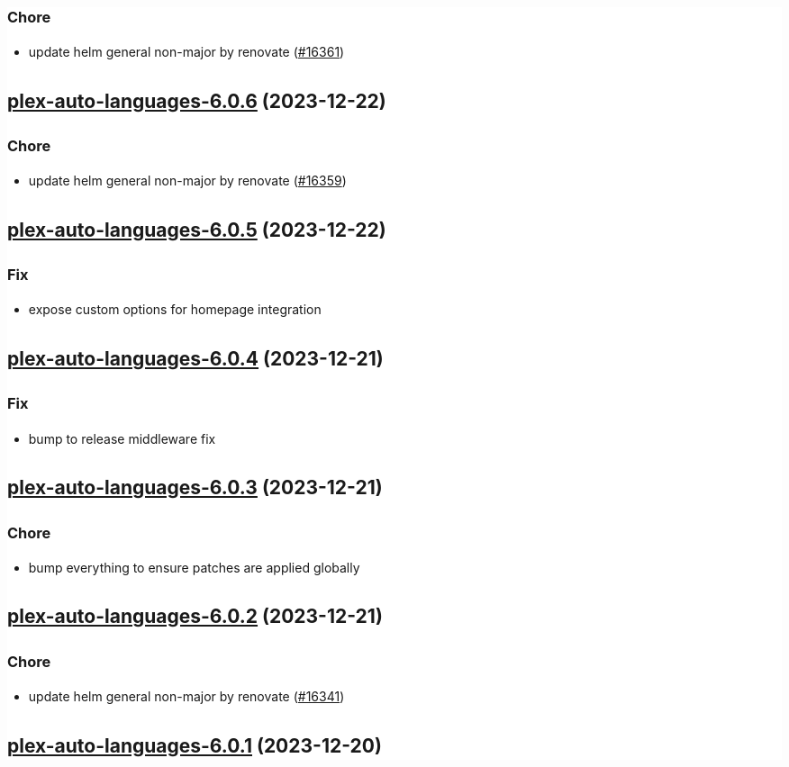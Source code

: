### Chore

- update helm general non-major by renovate ([#16361](https://github.com/truecharts/charts/issues/16361))

## [plex-auto-languages-6.0.6](https://github.com/truecharts/charts/compare/plex-auto-languages-6.0.5...plex-auto-languages-6.0.6) (2023-12-22)

### Chore

- update helm general non-major by renovate ([#16359](https://github.com/truecharts/charts/issues/16359))

## [plex-auto-languages-6.0.5](https://github.com/truecharts/charts/compare/plex-auto-languages-6.0.4...plex-auto-languages-6.0.5) (2023-12-22)

### Fix

- expose custom options for homepage integration

## [plex-auto-languages-6.0.4](https://github.com/truecharts/charts/compare/plex-auto-languages-6.0.3...plex-auto-languages-6.0.4) (2023-12-21)

### Fix

- bump to release middleware fix

## [plex-auto-languages-6.0.3](https://github.com/truecharts/charts/compare/plex-auto-languages-6.0.2...plex-auto-languages-6.0.3) (2023-12-21)

### Chore

- bump everything to ensure patches are applied globally

## [plex-auto-languages-6.0.2](https://github.com/truecharts/charts/compare/plex-auto-languages-6.0.1...plex-auto-languages-6.0.2) (2023-12-21)

### Chore

- update helm general non-major by renovate ([#16341](https://github.com/truecharts/charts/issues/16341))

## [plex-auto-languages-6.0.1](https://github.com/truecharts/charts/compare/plex-auto-languages-6.0.0...plex-auto-languages-6.0.1) (2023-12-20)
